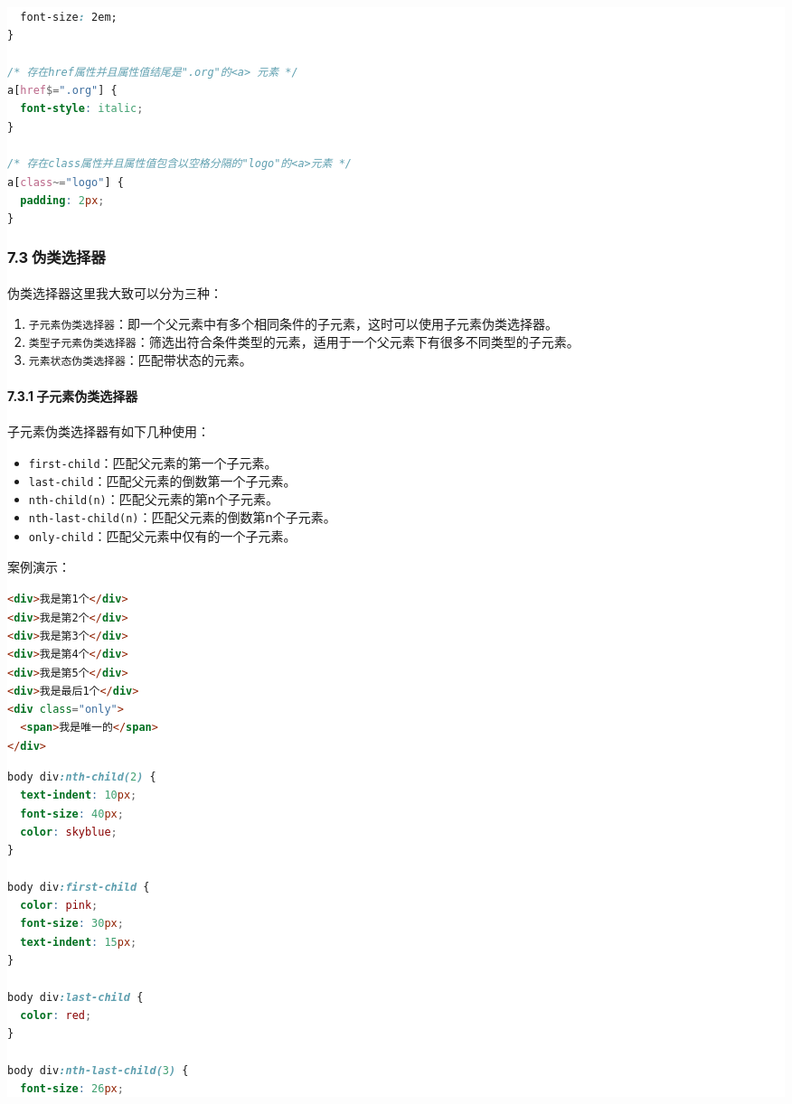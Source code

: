 ```css
  font-size: 2em;
}

/* 存在href属性并且属性值结尾是".org"的<a> 元素 */
a[href$=".org"] {
  font-style: italic;
}

/* 存在class属性并且属性值包含以空格分隔的"logo"的<a>元素 */
a[class~="logo"] {
  padding: 2px;
}
```



### 7.3 伪类选择器

伪类选择器这里我大致可以分为三种：

1. `子元素伪类选择器`：即一个父元素中有多个相同条件的子元素，这时可以使用子元素伪类选择器。
2. `类型子元素伪类选择器`：筛选出符合条件类型的元素，适用于一个父元素下有很多不同类型的子元素。
3. `元素状态伪类选择器`：匹配带状态的元素。

#### 7.3.1 子元素伪类选择器

子元素伪类选择器有如下几种使用：

- `first-child`：匹配父元素的第一个子元素。
- `last-child`：匹配父元素的倒数第一个子元素。
- `nth-child(n)`：匹配父元素的第n个子元素。
- `nth-last-child(n)`：匹配父元素的倒数第n个子元素。
- `only-child`：匹配父元素中仅有的一个子元素。

案例演示：

```html
<div>我是第1个</div>
<div>我是第2个</div>
<div>我是第3个</div>
<div>我是第4个</div>
<div>我是第5个</div>
<div>我是最后1个</div>
<div class="only">
  <span>我是唯一的</span>
</div>
```

```css
body div:nth-child(2) {
  text-indent: 10px;
  font-size: 40px;
  color: skyblue;
}

body div:first-child {
  color: pink;
  font-size: 30px;
  text-indent: 15px;
}

body div:last-child {
  color: red;
}

body div:nth-last-child(3) {
  font-size: 26px;
```
